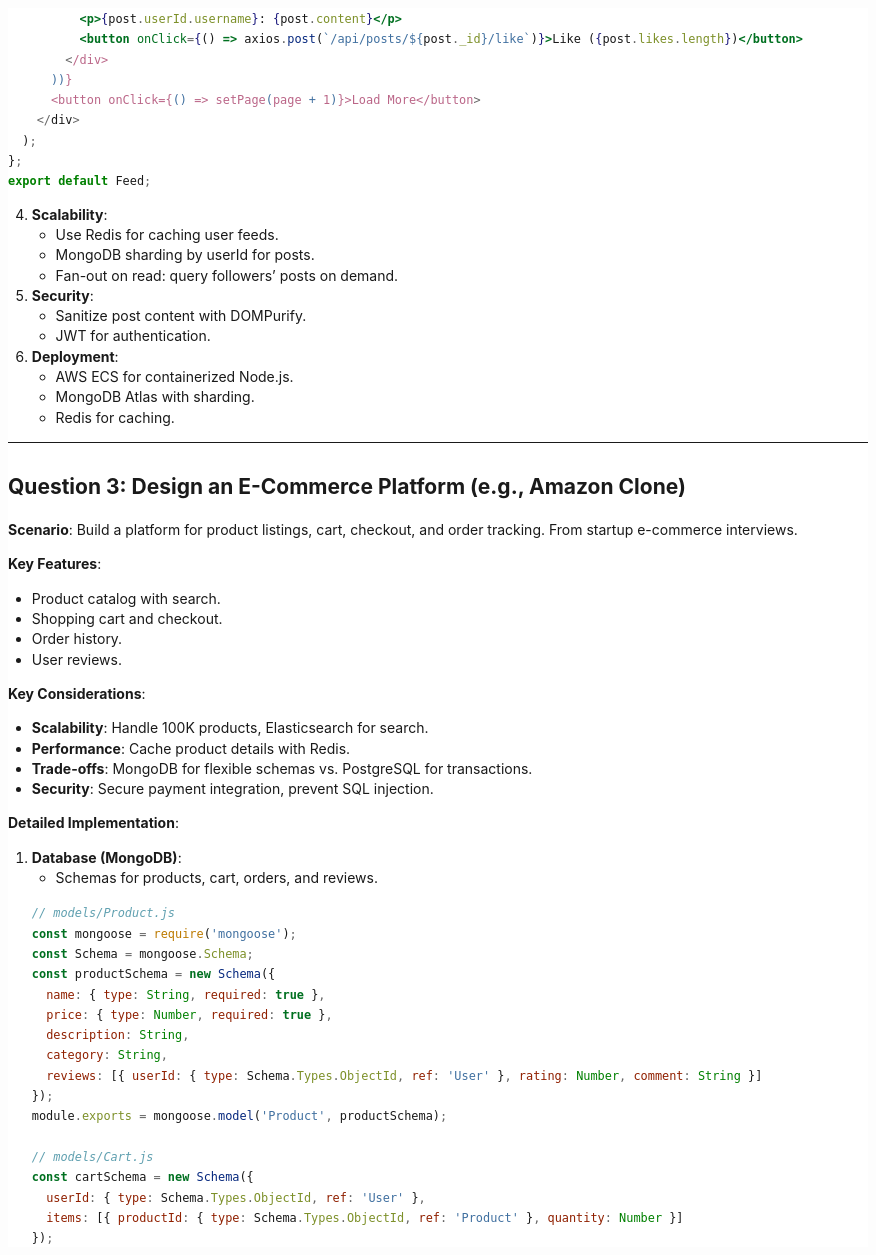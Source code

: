    ```jsx
             <p>{post.userId.username}: {post.content}</p>
             <button onClick={() => axios.post(`/api/posts/${post._id}/like`)}>Like ({post.likes.length})</button>
           </div>
         ))}
         <button onClick={() => setPage(page + 1)}>Load More</button>
       </div>
     );
   };
   export default Feed;
   ```
4. **Scalability**:
   - Use Redis for caching user feeds.
   - MongoDB sharding by userId for posts.
   - Fan-out on read: query followers’ posts on demand.
5. **Security**:
   - Sanitize post content with DOMPurify.
   - JWT for authentication.
6. **Deployment**:
   - AWS ECS for containerized Node.js.
   - MongoDB Atlas with sharding.
   - Redis for caching.

---

## Question 3: Design an E-Commerce Platform (e.g., Amazon Clone)
**Scenario**: Build a platform for product listings, cart, checkout, and order tracking. From startup e-commerce interviews.

**Key Features**:
- Product catalog with search.
- Shopping cart and checkout.
- Order history.
- User reviews.

**Key Considerations**:
- **Scalability**: Handle 100K products, Elasticsearch for search.
- **Performance**: Cache product details with Redis.
- **Trade-offs**: MongoDB for flexible schemas vs. PostgreSQL for transactions.
- **Security**: Secure payment integration, prevent SQL injection.

**Detailed Implementation**:
1. **Database (MongoDB)**:
   - Schemas for products, cart, orders, and reviews.
   ```javascript
   // models/Product.js
   const mongoose = require('mongoose');
   const Schema = mongoose.Schema;
   const productSchema = new Schema({
     name: { type: String, required: true },
     price: { type: Number, required: true },
     description: String,
     category: String,
     reviews: [{ userId: { type: Schema.Types.ObjectId, ref: 'User' }, rating: Number, comment: String }]
   });
   module.exports = mongoose.model('Product', productSchema);

   // models/Cart.js
   const cartSchema = new Schema({
     userId: { type: Schema.Types.ObjectId, ref: 'User' },
     items: [{ productId: { type: Schema.Types.ObjectId, ref: 'Product' }, quantity: Number }]
   });
   ```